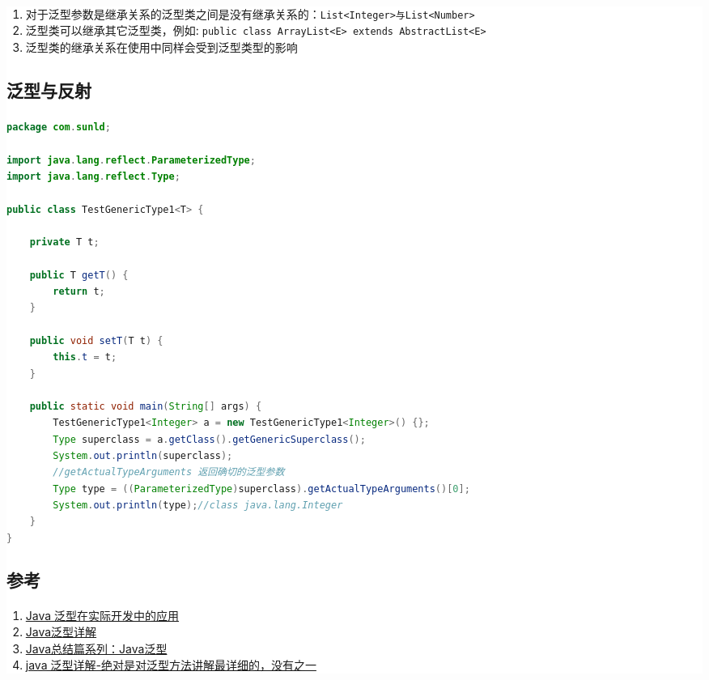 1. 对于泛型参数是继承关系的泛型类之间是没有继承关系的：`List<Integer>与List<Number>`
2. 泛型类可以继承其它泛型类，例如: `public class ArrayList<E> extends AbstractList<E>`
3. 泛型类的继承关系在使用中同样会受到泛型类型的影响

## 泛型与反射

```java
package com.sunld;

import java.lang.reflect.ParameterizedType;
import java.lang.reflect.Type;

public class TestGenericType1<T> {

	private T t;

	public T getT() {
		return t;
	}

	public void setT(T t) {
		this.t = t;
	}
	
	public static void main(String[] args) {
		TestGenericType1<Integer> a = new TestGenericType1<Integer>() {};
		Type superclass = a.getClass().getGenericSuperclass();
		System.out.println(superclass);
	    //getActualTypeArguments 返回确切的泛型参数
		Type type = ((ParameterizedType)superclass).getActualTypeArguments()[0]; 
	    System.out.println(type);//class java.lang.Integer
	}
}
```

## 参考

1. [Java 泛型在实际开发中的应用](https://www.cnblogs.com/ldh-better/p/7127308.html#_label0)
2. [Java泛型详解](https://www.jianshu.com/p/986f732ed2f1)
3. [Java总结篇系列：Java泛型](https://www.cnblogs.com/lwbqqyumidi/p/3837629.html)
4. [java 泛型详解-绝对是对泛型方法讲解最详细的，没有之一](https://www.cnblogs.com/coprince/p/8603492.html)
